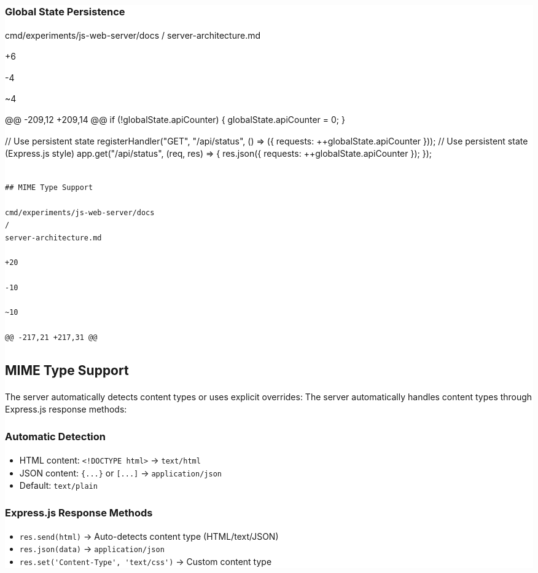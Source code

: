 ### Global State Persistence
cmd/experiments/js-web-server/docs
/
server-architecture.md

+6

-4

~4

@@ -209,12 +209,14 @@
if (!globalState.apiCounter) {
    globalState.apiCounter = 0;
}

// Use persistent state
registerHandler("GET", "/api/status", () => ({
    requests: ++globalState.apiCounter
}));
// Use persistent state (Express.js style)
app.get("/api/status", (req, res) => {
    res.json({
        requests: ++globalState.apiCounter
    });
});
```

## MIME Type Support

cmd/experiments/js-web-server/docs
/
server-architecture.md

+20

-10

~10

@@ -217,21 +217,31 @@
```

## MIME Type Support

The server automatically detects content types or uses explicit overrides:
The server automatically handles content types through Express.js response methods:

### Automatic Detection
- HTML content: `<!DOCTYPE html>` → `text/html`
- JSON content: `{...}` or `[...]` → `application/json`
- Default: `text/plain`
### Express.js Response Methods
- `res.send(html)` → Auto-detects content type (HTML/text/JSON)
- `res.json(data)` → `application/json`
- `res.set('Content-Type', 'text/css')` → Custom content type
